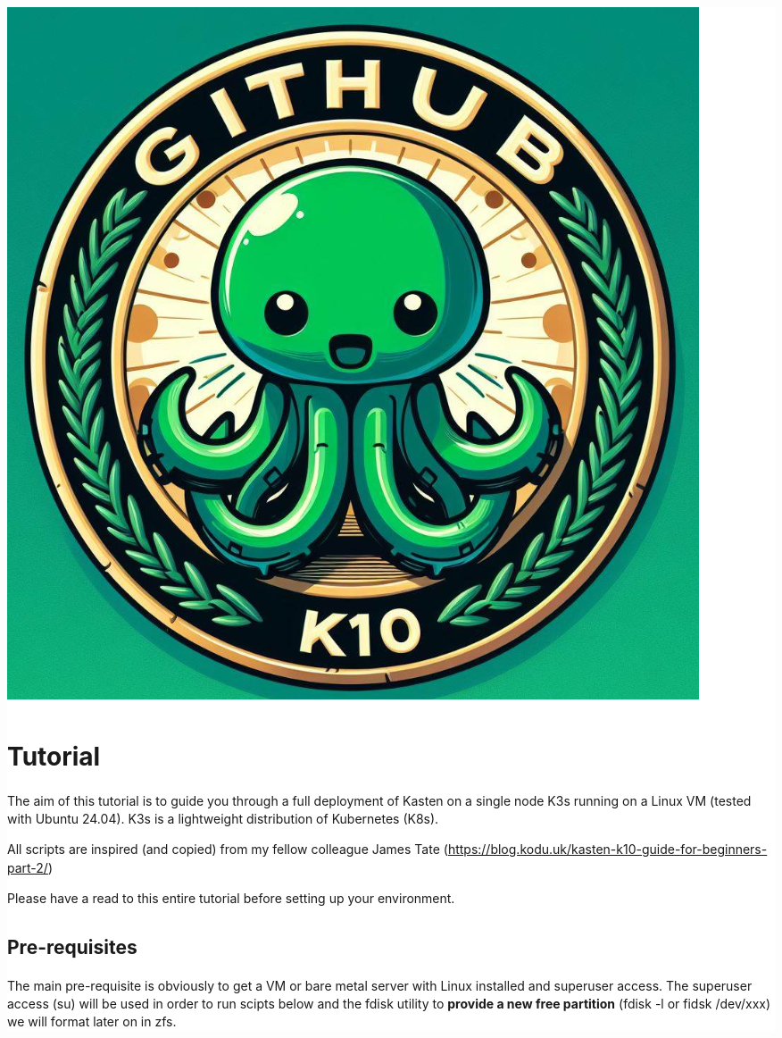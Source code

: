 ![alt text](https://raw.githubusercontent.com/cpouthier/tutorial/main/k10gh.png)
# Tutorial
The aim of this tutorial is to guide you through a full deployment of Kasten on a single node K3s running on a Linux VM (tested with Ubuntu 24.04).
K3s is a lightweight distribution of Kubernetes (K8s).

All scripts are inspired (and copied) from my fellow colleague James Tate (https://blog.kodu.uk/kasten-k10-guide-for-beginners-part-2/)

Please have a read to this entire tutorial before setting up your environment.
## Pre-requisites
The main pre-requisite is obviously to get a VM or bare metal server with Linux installed and superuser access. The superuser access (su) will be used in order to run scipts below and the fdisk utility to **provide a new free partition** (fdisk -l or fidsk /dev/xxx) we will format later on in zfs.
